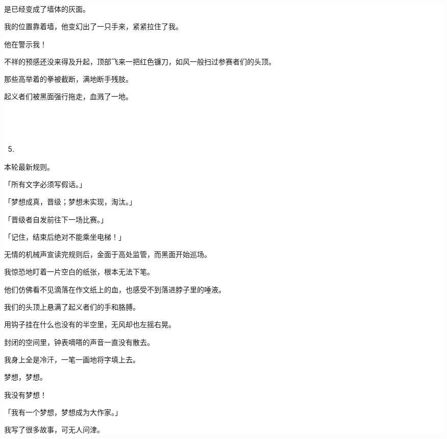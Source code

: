 
是已经变成了墙体的灰面。


我的位置靠着墙，他变幻出了一只手来，紧紧拉住了我。


他在警示我！


不祥的预感还没来得及升起，顶部飞来一把红色镰刀，如风一般扫过参赛者们的头顶。


那些高举着的拳被截断，满地断手残肢。


起义者们被黑面强行拖走，血溅了一地。


 


 


5.


本轮最新规则。


「所有文字必须写假话。」


「梦想成真，晋级；梦想未实现，淘汰。」


「晋级者自发前往下一场比赛。」


「记住，结束后绝对不能乘坐电梯！」


无情的机械声宣读完规则后，金面于高处监管，而黑面开始巡场。


我惊恐地盯着一片空白的纸张，根本无法下笔。


他们仿佛看不见滴落在作文纸上的血，也感受不到落进脖子里的唾液。


我们的头顶上悬满了起义者们的手和胳膊。


用钩子挂在什么也没有的半空里，无风却也左摇右晃。


封闭的空间里，钟表嘀嗒的声音一直没有散去。


我身上全是冷汗，一笔一画地将字填上去。


梦想，梦想。


我没有梦想！


「我有一个梦想，梦想成为大作家。」


我写了很多故事，可无人问津。
